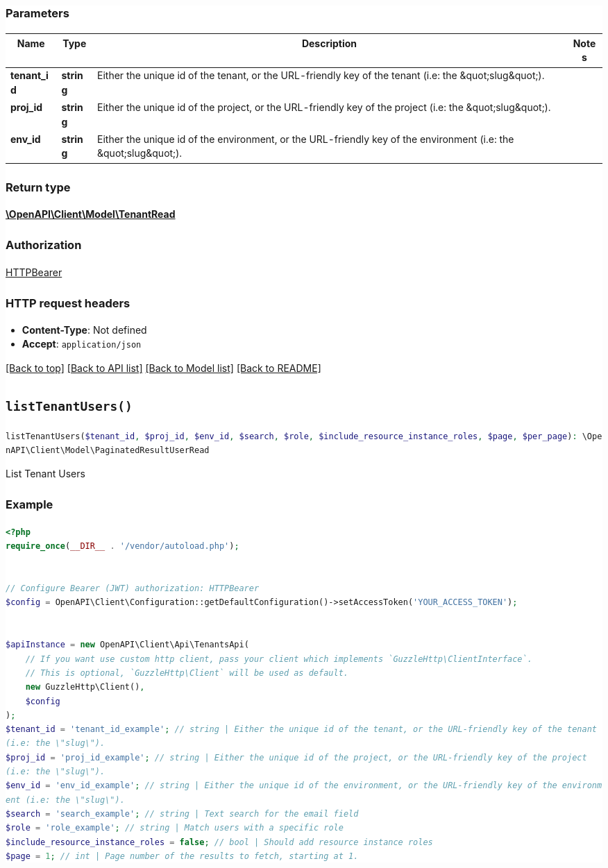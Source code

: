 ### Parameters

| Name | Type | Description  | Notes |
| ------------- | ------------- | ------------- | ------------- |
| **tenant_id** | **string**| Either the unique id of the tenant, or the URL-friendly key of the tenant (i.e: the \&quot;slug\&quot;). | |
| **proj_id** | **string**| Either the unique id of the project, or the URL-friendly key of the project (i.e: the \&quot;slug\&quot;). | |
| **env_id** | **string**| Either the unique id of the environment, or the URL-friendly key of the environment (i.e: the \&quot;slug\&quot;). | |

### Return type

[**\OpenAPI\Client\Model\TenantRead**](../Model/TenantRead.md)

### Authorization

[HTTPBearer](../../README.md#HTTPBearer)

### HTTP request headers

- **Content-Type**: Not defined
- **Accept**: `application/json`

[[Back to top]](#) [[Back to API list]](../../README.md#endpoints)
[[Back to Model list]](../../README.md#models)
[[Back to README]](../../README.md)

## `listTenantUsers()`

```php
listTenantUsers($tenant_id, $proj_id, $env_id, $search, $role, $include_resource_instance_roles, $page, $per_page): \OpenAPI\Client\Model\PaginatedResultUserRead
```

List Tenant Users

### Example

```php
<?php
require_once(__DIR__ . '/vendor/autoload.php');


// Configure Bearer (JWT) authorization: HTTPBearer
$config = OpenAPI\Client\Configuration::getDefaultConfiguration()->setAccessToken('YOUR_ACCESS_TOKEN');


$apiInstance = new OpenAPI\Client\Api\TenantsApi(
    // If you want use custom http client, pass your client which implements `GuzzleHttp\ClientInterface`.
    // This is optional, `GuzzleHttp\Client` will be used as default.
    new GuzzleHttp\Client(),
    $config
);
$tenant_id = 'tenant_id_example'; // string | Either the unique id of the tenant, or the URL-friendly key of the tenant (i.e: the \"slug\").
$proj_id = 'proj_id_example'; // string | Either the unique id of the project, or the URL-friendly key of the project (i.e: the \"slug\").
$env_id = 'env_id_example'; // string | Either the unique id of the environment, or the URL-friendly key of the environment (i.e: the \"slug\").
$search = 'search_example'; // string | Text search for the email field
$role = 'role_example'; // string | Match users with a specific role
$include_resource_instance_roles = false; // bool | Should add resource instance roles
$page = 1; // int | Page number of the results to fetch, starting at 1.
```